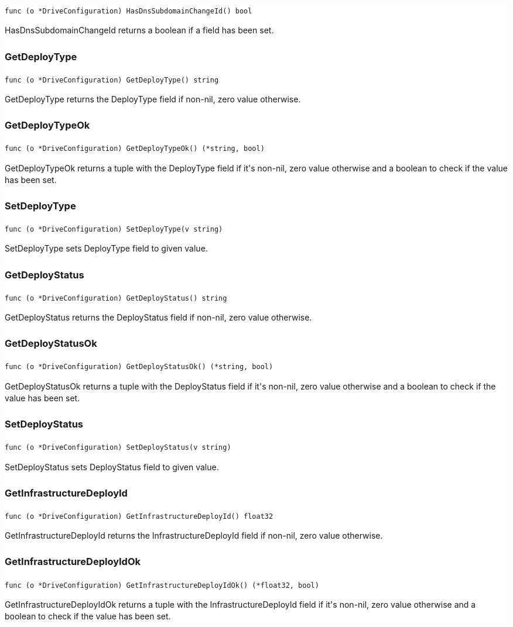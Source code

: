 `func (o *DriveConfiguration) HasDnsSubdomainChangeId() bool`

HasDnsSubdomainChangeId returns a boolean if a field has been set.

### GetDeployType

`func (o *DriveConfiguration) GetDeployType() string`

GetDeployType returns the DeployType field if non-nil, zero value otherwise.

### GetDeployTypeOk

`func (o *DriveConfiguration) GetDeployTypeOk() (*string, bool)`

GetDeployTypeOk returns a tuple with the DeployType field if it's non-nil, zero value otherwise
and a boolean to check if the value has been set.

### SetDeployType

`func (o *DriveConfiguration) SetDeployType(v string)`

SetDeployType sets DeployType field to given value.


### GetDeployStatus

`func (o *DriveConfiguration) GetDeployStatus() string`

GetDeployStatus returns the DeployStatus field if non-nil, zero value otherwise.

### GetDeployStatusOk

`func (o *DriveConfiguration) GetDeployStatusOk() (*string, bool)`

GetDeployStatusOk returns a tuple with the DeployStatus field if it's non-nil, zero value otherwise
and a boolean to check if the value has been set.

### SetDeployStatus

`func (o *DriveConfiguration) SetDeployStatus(v string)`

SetDeployStatus sets DeployStatus field to given value.


### GetInfrastructureDeployId

`func (o *DriveConfiguration) GetInfrastructureDeployId() float32`

GetInfrastructureDeployId returns the InfrastructureDeployId field if non-nil, zero value otherwise.

### GetInfrastructureDeployIdOk

`func (o *DriveConfiguration) GetInfrastructureDeployIdOk() (*float32, bool)`

GetInfrastructureDeployIdOk returns a tuple with the InfrastructureDeployId field if it's non-nil, zero value otherwise
and a boolean to check if the value has been set.
